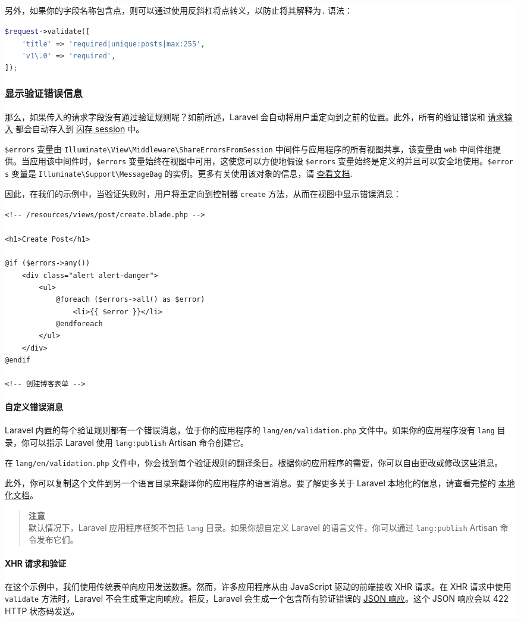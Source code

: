 另外，如果你的字段名称包含点，则可以通过使用反斜杠将点转义，以防止将其解释为`.` 语法：

```php
$request->validate([
    'title' => 'required|unique:posts|max:255',
    'v1\.0' => 'required',
]);
```

### 显示验证错误信息

那么，如果传入的请求字段没有通过验证规则呢？如前所述，Laravel 会自动将用户重定向到之前的位置。此外，所有的验证错误和 [请求输入](https://learnku.com/docs/laravel/11.x/requestsmd/16661#input) 都会自动存入到 [闪存 session](https://learnku.com/docs/laravel/11.x/sessionmd/16667#flash-data) 中。

`$errors` 变量由 `Illuminate\View\Middleware\ShareErrorsFromSession` 中间件与应用程序的所有视图共享，该变量由 `web` 中间件组提供。当应用该中间件时，`$errors` 变量始终在视图中可用，这使您可以方便地假设 `$errors` 变量始终是定义的并且可以安全地使用。`$errors` 变量是 `Illuminate\Support\MessageBag` 的实例。更多有关使用该对象的信息，请 [查看文档](#working-with-error-messages).

因此，在我们的示例中，当验证失败时，用户将重定向到控制器 `create` 方法，从而在视图中显示错误消息：

```blade
<!-- /resources/views/post/create.blade.php -->

<h1>Create Post</h1>

@if ($errors->any())
    <div class="alert alert-danger">
        <ul>
            @foreach ($errors->all() as $error)
                <li>{{ $error }}</li>
            @endforeach
        </ul>
    </div>
@endif

<!-- 创建博客表单 -->
```

#### 自定义错误消息

Laravel 内置的每个验证规则都有一个错误消息，位于你的应用程序的 `lang/en/validation.php` 文件中。如果你的应用程序没有 `lang` 目录，你可以指示 Laravel 使用 `lang:publish` Artisan 命令创建它。

在 `lang/en/validation.php` 文件中，你会找到每个验证规则的翻译条目。根据你的应用程序的需要，你可以自由更改或修改这些消息。

此外，你可以复制这个文件到另一个语言目录来翻译你的应用程序的语言消息。要了解更多关于 Laravel 本地化的信息，请查看完整的 [本地化文档](https://learnku.com/docs/laravel/11.x/localizationmd/16681)。

> **注意**  
> 默认情况下，Laravel 应用程序框架不包括 `lang` 目录。如果你想自定义 Laravel 的语言文件，你可以通过 `lang:publish` Artisan 命令发布它们。

#### XHR 请求和验证

在这个示例中，我们使用传统表单向应用发送数据。然而，许多应用程序从由 JavaScript 驱动的前端接收 XHR 请求。在 XHR 请求中使用 `validate` 方法时，Laravel 不会生成重定向响应。相反，Laravel 会生成一个包含所有验证错误的 [JSON 响应](#validation-error-response-format)。这个 JSON 响应会以 422 HTTP 状态码发送。
